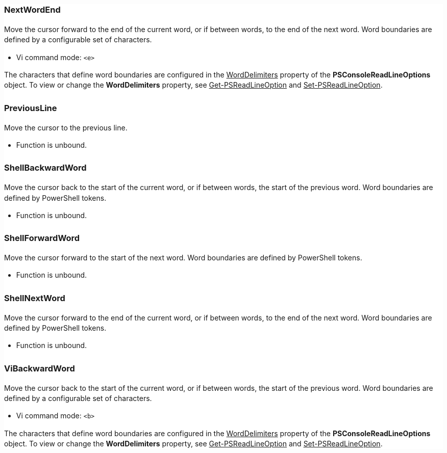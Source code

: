 ### NextWordEnd

Move the cursor forward to the end of the current word, or if between words, to
the end of the next word. Word boundaries are defined by a configurable set of
characters.

- Vi command mode: `<e>`

The characters that define word boundaries are configured in the
[WordDelimiters](/dotnet/api/microsoft.powershell.psconsolereadlineoptions.worddelimiters#microsoft-powershell-psconsolereadlineoptions-worddelimiters)
property of the **PSConsoleReadLineOptions** object. To view or change the
**WordDelimiters** property, see
[Get-PSReadLineOption](xref:PSReadLine.Get-PSReadLineOption) and
[Set-PSReadLineOption](xref:PSReadLine.Set-PSReadLineOption).

### PreviousLine

Move the cursor to the previous line.

- Function is unbound.

### ShellBackwardWord

Move the cursor back to the start of the current word, or if between words, the
start of the previous word. Word boundaries are defined by PowerShell tokens.

- Function is unbound.

### ShellForwardWord

Move the cursor forward to the start of the next word. Word boundaries are
defined by PowerShell tokens.

- Function is unbound.

### ShellNextWord

Move the cursor forward to the end of the current word, or if between words, to
the end of the next word. Word boundaries are defined by PowerShell tokens.

- Function is unbound.

### ViBackwardWord

Move the cursor back to the start of the current word, or if between words,
the start of the previous word. Word boundaries are defined by a configurable
set of characters.

- Vi command mode: `<b>`

The characters that define word boundaries are configured in the
[WordDelimiters](/dotnet/api/microsoft.powershell.psconsolereadlineoptions.worddelimiters#microsoft-powershell-psconsolereadlineoptions-worddelimiters)
property of the **PSConsoleReadLineOptions** object. To view or change the
**WordDelimiters** property, see
[Get-PSReadLineOption](xref:PSReadLine.Get-PSReadLineOption) and
[Set-PSReadLineOption](xref:PSReadLine.Set-PSReadLineOption).
